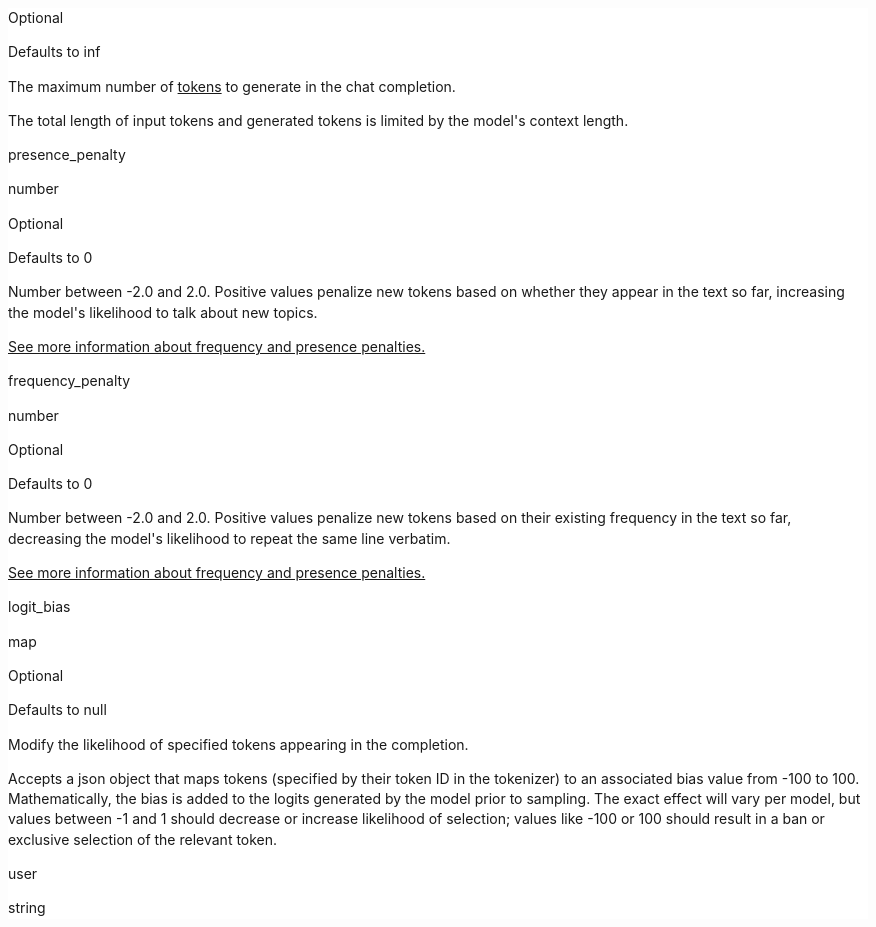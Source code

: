 Optional

Defaults to inf

The maximum number of [tokens](https://platform.openai.com/tokenizer) to generate in the chat completion.

The total length of input tokens and generated tokens is limited by the model's context length.



presence_penalty

number

Optional

Defaults to 0

Number between -2.0 and 2.0. Positive values penalize new tokens based on whether they appear in the text so far, increasing the model's likelihood to talk about new topics.

[See more information about frequency and presence penalties.](https://platform.openai.com/docs/api-reference/parameter-details)



frequency_penalty

number

Optional

Defaults to 0

Number between -2.0 and 2.0. Positive values penalize new tokens based on their existing frequency in the text so far, decreasing the model's likelihood to repeat the same line verbatim.

[See more information about frequency and presence penalties.](https://platform.openai.com/docs/api-reference/parameter-details)



logit_bias

map

Optional

Defaults to null

Modify the likelihood of specified tokens appearing in the completion.

Accepts a json object that maps tokens (specified by their token ID in the tokenizer) to an associated bias value from -100 to 100. Mathematically, the bias is added to the logits generated by the model prior to sampling. The exact effect will vary per model, but values between -1 and 1 should decrease or increase likelihood of selection; values like -100 or 100 should result in a ban or exclusive selection of the relevant token.



user

string
